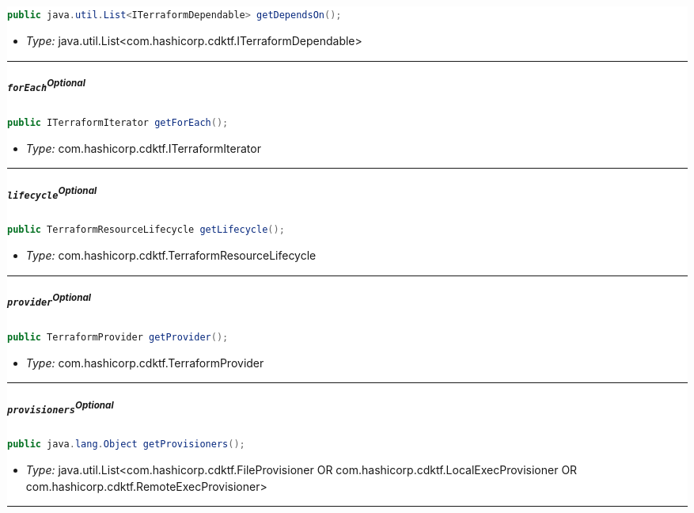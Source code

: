 ```java
public java.util.List<ITerraformDependable> getDependsOn();
```

- *Type:* java.util.List<com.hashicorp.cdktf.ITerraformDependable>

---

##### `forEach`<sup>Optional</sup> <a name="forEach" id="rhizo-co-terraform-provider-oci.dataOciObjectstoragePrivateEndpointSummaries.DataOciObjectstoragePrivateEndpointSummariesConfig.property.forEach"></a>

```java
public ITerraformIterator getForEach();
```

- *Type:* com.hashicorp.cdktf.ITerraformIterator

---

##### `lifecycle`<sup>Optional</sup> <a name="lifecycle" id="rhizo-co-terraform-provider-oci.dataOciObjectstoragePrivateEndpointSummaries.DataOciObjectstoragePrivateEndpointSummariesConfig.property.lifecycle"></a>

```java
public TerraformResourceLifecycle getLifecycle();
```

- *Type:* com.hashicorp.cdktf.TerraformResourceLifecycle

---

##### `provider`<sup>Optional</sup> <a name="provider" id="rhizo-co-terraform-provider-oci.dataOciObjectstoragePrivateEndpointSummaries.DataOciObjectstoragePrivateEndpointSummariesConfig.property.provider"></a>

```java
public TerraformProvider getProvider();
```

- *Type:* com.hashicorp.cdktf.TerraformProvider

---

##### `provisioners`<sup>Optional</sup> <a name="provisioners" id="rhizo-co-terraform-provider-oci.dataOciObjectstoragePrivateEndpointSummaries.DataOciObjectstoragePrivateEndpointSummariesConfig.property.provisioners"></a>

```java
public java.lang.Object getProvisioners();
```

- *Type:* java.util.List<com.hashicorp.cdktf.FileProvisioner OR com.hashicorp.cdktf.LocalExecProvisioner OR com.hashicorp.cdktf.RemoteExecProvisioner>

---